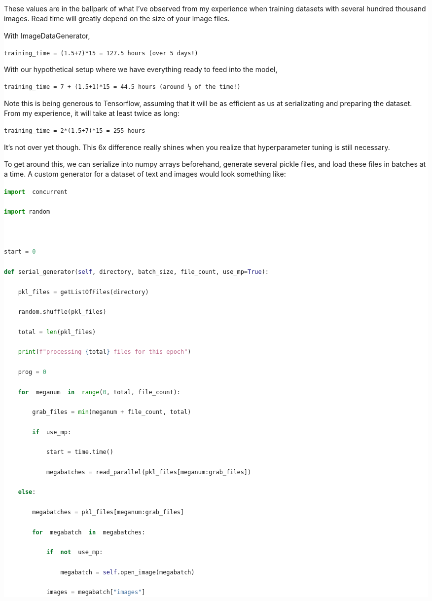 These values are in the ballpark of what I’ve observed from my experience when training datasets with several hundred thousand images. Read time will greatly depend on the size of your image files.

With ImageDataGenerator,
```
training_time = (1.5+7)*15 = 127.5 hours (over 5 days!)
```
With our hypothetical setup where we have everything ready to feed into the model,
```
training_time = 7 + (1.5+1)*15 = 44.5 hours (around ⅓ of the time!)
```
  
Note this is being generous to Tensorflow, assuming that it will be as efficient as us at serializating and preparing the dataset. From my experience, it will take at least twice as long:
```
training_time = 2*(1.5+7)*15 = 255 hours
```
  
It’s not over yet though. This 6x difference really shines when you realize that hyperparameter tuning is still necessary. 

To get around this, we can serialize into numpy arrays beforehand, generate several pickle files, and load these files in batches at a time. A custom generator for a dataset of text and images would look something like: 
```python
import  concurrent

import random

  

start = 0

def serial_generator(self, directory, batch_size, file_count, use_mp=True):

	pkl_files = getListOfFiles(directory)

	random.shuffle(pkl_files)

	total = len(pkl_files)

	print(f"processing {total} files for this epoch")

	prog = 0

	for  meganum  in  range(0, total, file_count):

		grab_files = min(meganum + file_count, total)

		if  use_mp:

			start = time.time()

			megabatches = read_parallel(pkl_files[meganum:grab_files])

	else:

		megabatches = pkl_files[meganum:grab_files]

		for  megabatch  in  megabatches:

			if  not  use_mp:

				megabatch = self.open_image(megabatch)

			images = megabatch["images"]

```